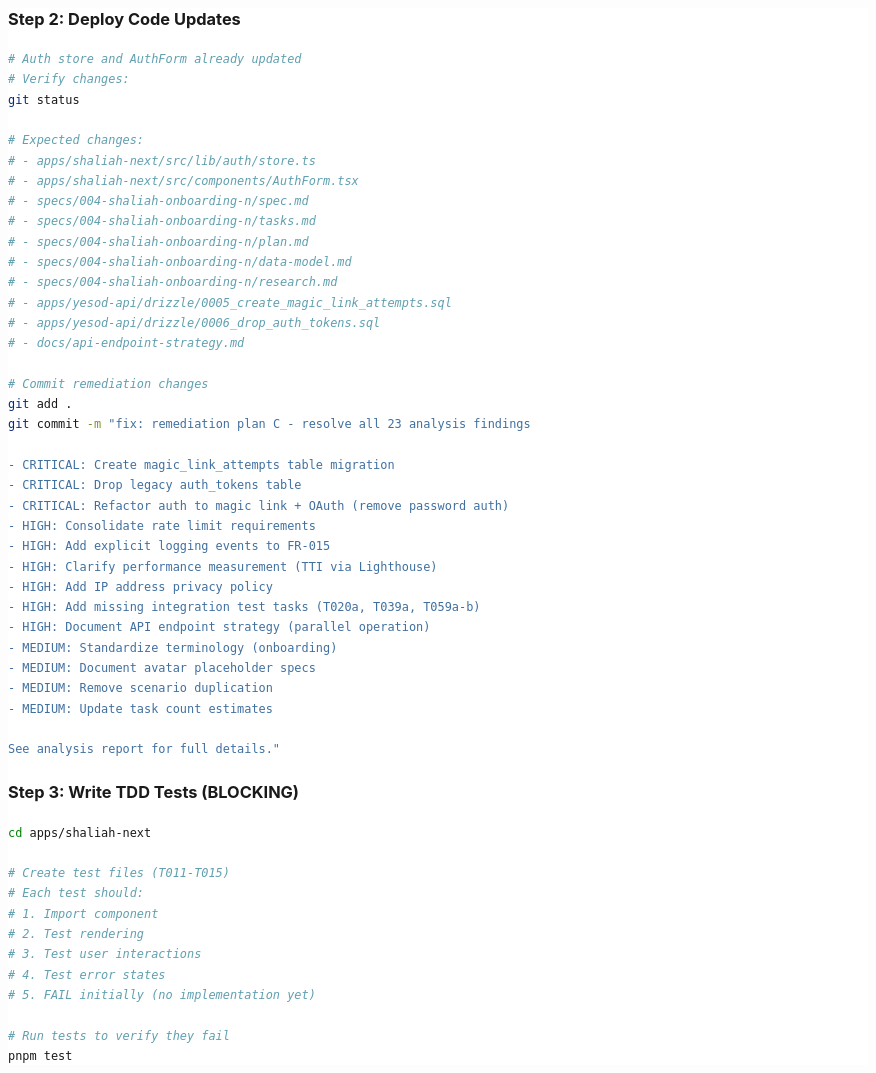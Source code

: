 ### Step 2: Deploy Code Updates
```bash
# Auth store and AuthForm already updated
# Verify changes:
git status

# Expected changes:
# - apps/shaliah-next/src/lib/auth/store.ts
# - apps/shaliah-next/src/components/AuthForm.tsx
# - specs/004-shaliah-onboarding-n/spec.md
# - specs/004-shaliah-onboarding-n/tasks.md
# - specs/004-shaliah-onboarding-n/plan.md
# - specs/004-shaliah-onboarding-n/data-model.md
# - specs/004-shaliah-onboarding-n/research.md
# - apps/yesod-api/drizzle/0005_create_magic_link_attempts.sql
# - apps/yesod-api/drizzle/0006_drop_auth_tokens.sql
# - docs/api-endpoint-strategy.md

# Commit remediation changes
git add .
git commit -m "fix: remediation plan C - resolve all 23 analysis findings

- CRITICAL: Create magic_link_attempts table migration
- CRITICAL: Drop legacy auth_tokens table
- CRITICAL: Refactor auth to magic link + OAuth (remove password auth)
- HIGH: Consolidate rate limit requirements
- HIGH: Add explicit logging events to FR-015
- HIGH: Clarify performance measurement (TTI via Lighthouse)
- HIGH: Add IP address privacy policy
- HIGH: Add missing integration test tasks (T020a, T039a, T059a-b)
- HIGH: Document API endpoint strategy (parallel operation)
- MEDIUM: Standardize terminology (onboarding)
- MEDIUM: Document avatar placeholder specs
- MEDIUM: Remove scenario duplication
- MEDIUM: Update task count estimates

See analysis report for full details."
```

### Step 3: Write TDD Tests (BLOCKING)
```bash
cd apps/shaliah-next

# Create test files (T011-T015)
# Each test should:
# 1. Import component
# 2. Test rendering
# 3. Test user interactions
# 4. Test error states
# 5. FAIL initially (no implementation yet)

# Run tests to verify they fail
pnpm test
```
